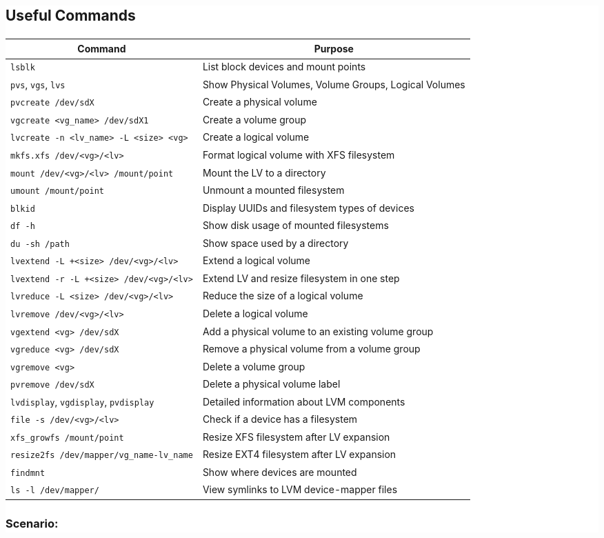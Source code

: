 

## Useful Commands

| Command                                 | Purpose                                               |
| --------------------------------------- | ----------------------------------------------------- |
| `lsblk`                                 | List block devices and mount points                   |
| `pvs`, `vgs`, `lvs`                     | Show Physical Volumes, Volume Groups, Logical Volumes |
| `pvcreate /dev/sdX`                     | Create a physical volume                              |
| `vgcreate <vg_name> /dev/sdX1`          | Create a volume group                                 |
| `lvcreate -n <lv_name> -L <size> <vg>`  | Create a logical volume                               |
| `mkfs.xfs /dev/<vg>/<lv>`               | Format logical volume with XFS filesystem             |
| `mount /dev/<vg>/<lv> /mount/point`     | Mount the LV to a directory                           |
| `umount /mount/point`                   | Unmount a mounted filesystem                          |
| `blkid`                                 | Display UUIDs and filesystem types of devices         |
| `df -h`                                 | Show disk usage of mounted filesystems                |
| `du -sh /path`                          | Show space used by a directory                        |
| `lvextend -L +<size> /dev/<vg>/<lv>`    | Extend a logical volume                               |
| `lvextend -r -L +<size> /dev/<vg>/<lv>` | Extend LV and resize filesystem in one step           |
| `lvreduce -L <size> /dev/<vg>/<lv>`     | Reduce the size of a logical volume                   |
| `lvremove /dev/<vg>/<lv>`               | Delete a logical volume                               |
| `vgextend <vg> /dev/sdX`                | Add a physical volume to an existing volume group     |
| `vgreduce <vg> /dev/sdX`                | Remove a physical volume from a volume group          |
| `vgremove <vg>`                         | Delete a volume group                                 |
| `pvremove /dev/sdX`                     | Delete a physical volume label                        |
| `lvdisplay`, `vgdisplay`, `pvdisplay`   | Detailed information about LVM components             |
| `file -s /dev/<vg>/<lv>`                | Check if a device has a filesystem                    |
| `xfs_growfs /mount/point`               | Resize XFS filesystem after LV expansion              |
| `resize2fs /dev/mapper/vg_name-lv_name` | Resize EXT4 filesystem after LV expansion             |
| `findmnt`                               | Show where devices are mounted                        |
| `ls -l /dev/mapper/`                    | View symlinks to LVM device-mapper files              |

### Scenario:
